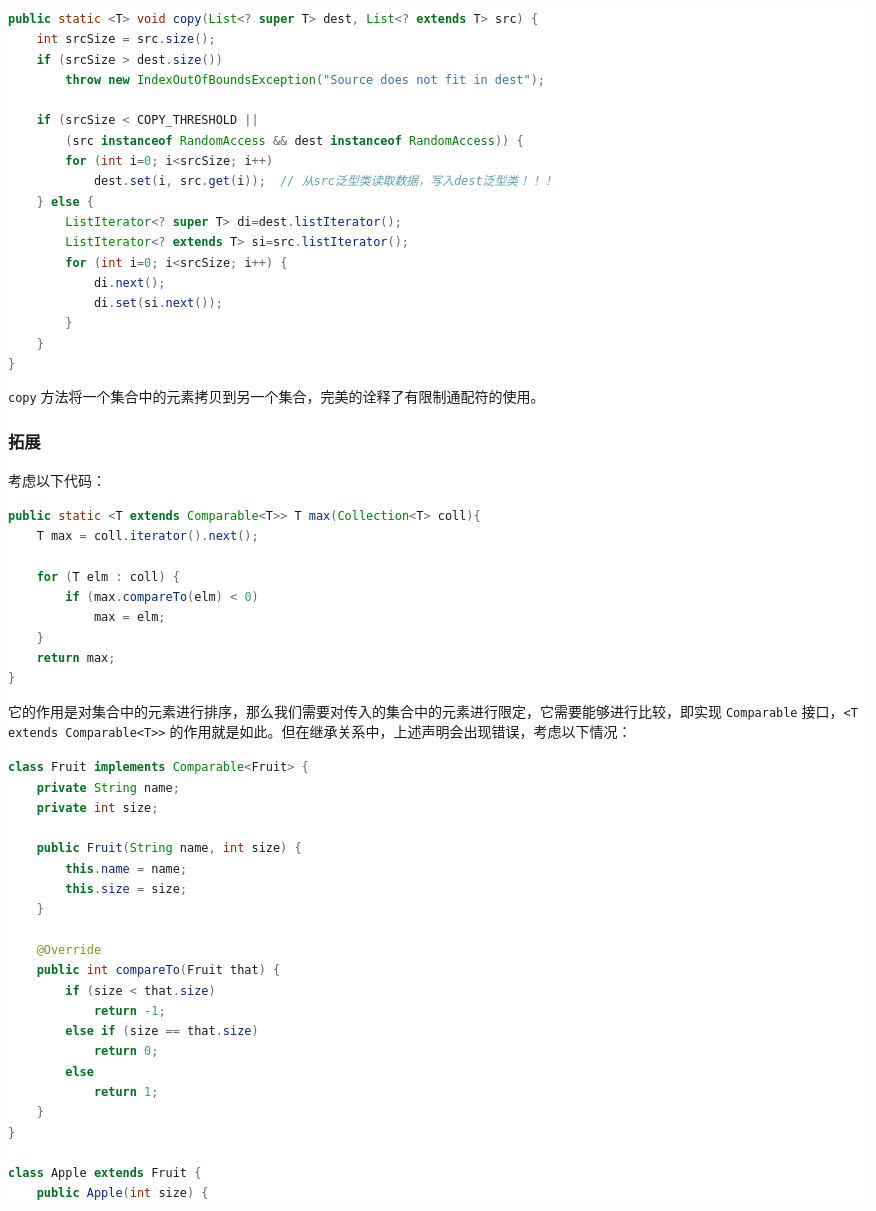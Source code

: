 ```java
public static <T> void copy(List<? super T> dest, List<? extends T> src) {
	int srcSize = src.size();
	if (srcSize > dest.size())
		throw new IndexOutOfBoundsException("Source does not fit in dest");

	if (srcSize < COPY_THRESHOLD ||
		(src instanceof RandomAccess && dest instanceof RandomAccess)) {
		for (int i=0; i<srcSize; i++)
			dest.set(i, src.get(i));  // 从src泛型类读取数据，写入dest泛型类！！！
	} else {
		ListIterator<? super T> di=dest.listIterator();
		ListIterator<? extends T> si=src.listIterator();
		for (int i=0; i<srcSize; i++) {
			di.next();
			di.set(si.next());
		}
	}
}

```

 `copy` 方法将一个集合中的元素拷贝到另一个集合，完美的诠释了有限制通配符的使用。

### 拓展

考虑以下代码：

```java
public static <T extends Comparable<T>> T max(Collection<T> coll){
	T max = coll.iterator().next();

	for (T elm : coll) {
		if (max.compareTo(elm) < 0)
			max = elm;
	}
	return max;
}

```

它的作用是对集合中的元素进行排序，那么我们需要对传入的集合中的元素进行限定，它需要能够进行比较，即实现 `Comparable` 接口，`<T extends Comparable<T>>` 的作用就是如此。但在继承关系中，上述声明会出现错误，考虑以下情况：

```java
class Fruit implements Comparable<Fruit> {
    private String name;
    private int size;

    public Fruit(String name, int size) {
        this.name = name;
        this.size = size;
    }

    @Override
    public int compareTo(Fruit that) {
        if (size < that.size)
            return -1;
        else if (size == that.size)
            return 0;
        else
            return 1;
    }
}

class Apple extends Fruit {
    public Apple(int size) {
```